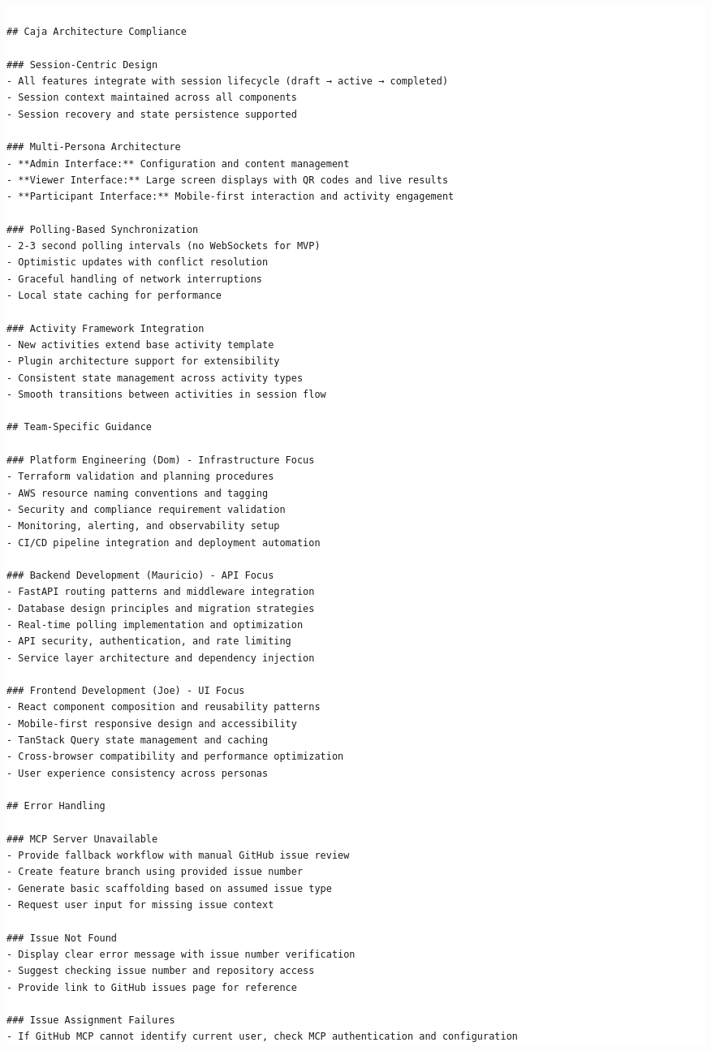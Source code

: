 ```

## Caja Architecture Compliance

### Session-Centric Design
- All features integrate with session lifecycle (draft → active → completed)
- Session context maintained across all components
- Session recovery and state persistence supported

### Multi-Persona Architecture
- **Admin Interface:** Configuration and content management
- **Viewer Interface:** Large screen displays with QR codes and live results
- **Participant Interface:** Mobile-first interaction and activity engagement

### Polling-Based Synchronization
- 2-3 second polling intervals (no WebSockets for MVP)
- Optimistic updates with conflict resolution
- Graceful handling of network interruptions
- Local state caching for performance

### Activity Framework Integration
- New activities extend base activity template
- Plugin architecture support for extensibility
- Consistent state management across activity types
- Smooth transitions between activities in session flow

## Team-Specific Guidance

### Platform Engineering (Dom) - Infrastructure Focus
- Terraform validation and planning procedures
- AWS resource naming conventions and tagging
- Security and compliance requirement validation
- Monitoring, alerting, and observability setup
- CI/CD pipeline integration and deployment automation

### Backend Development (Mauricio) - API Focus
- FastAPI routing patterns and middleware integration
- Database design principles and migration strategies
- Real-time polling implementation and optimization
- API security, authentication, and rate limiting
- Service layer architecture and dependency injection

### Frontend Development (Joe) - UI Focus
- React component composition and reusability patterns
- Mobile-first responsive design and accessibility
- TanStack Query state management and caching
- Cross-browser compatibility and performance optimization
- User experience consistency across personas

## Error Handling

### MCP Server Unavailable
- Provide fallback workflow with manual GitHub issue review
- Create feature branch using provided issue number
- Generate basic scaffolding based on assumed issue type
- Request user input for missing issue context

### Issue Not Found
- Display clear error message with issue number verification
- Suggest checking issue number and repository access
- Provide link to GitHub issues page for reference

### Issue Assignment Failures
- If GitHub MCP cannot identify current user, check MCP authentication and configuration
```